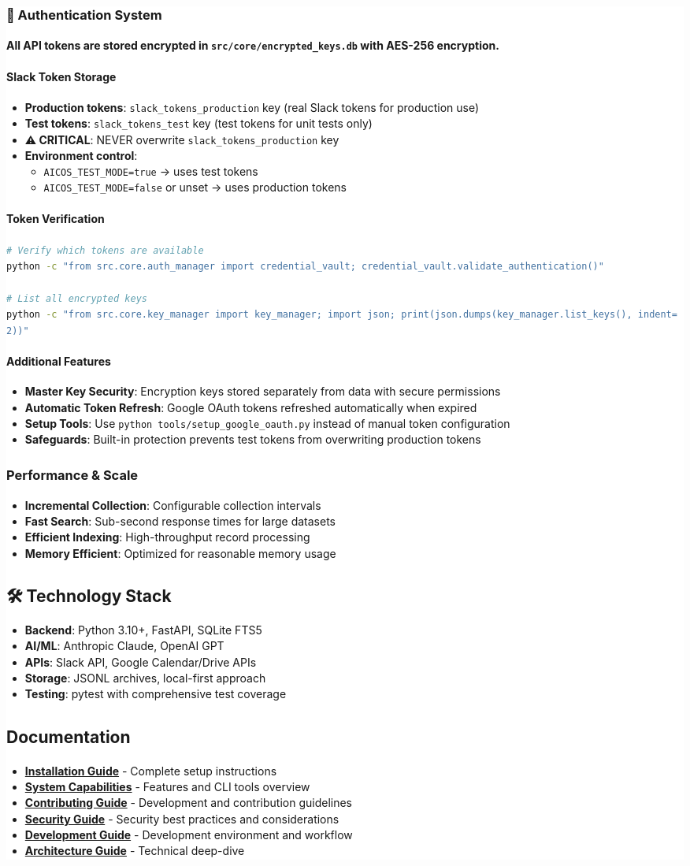 ### 🔐 Authentication System

**All API tokens are stored encrypted in `src/core/encrypted_keys.db` with AES-256 encryption.**

#### Slack Token Storage
- **Production tokens**: `slack_tokens_production` key (real Slack tokens for production use)
- **Test tokens**: `slack_tokens_test` key (test tokens for unit tests only)
- **⚠️ CRITICAL**: NEVER overwrite `slack_tokens_production` key
- **Environment control**: 
  - `AICOS_TEST_MODE=true` → uses test tokens
  - `AICOS_TEST_MODE=false` or unset → uses production tokens

#### Token Verification
```bash
# Verify which tokens are available
python -c "from src.core.auth_manager import credential_vault; credential_vault.validate_authentication()"

# List all encrypted keys
python -c "from src.core.key_manager import key_manager; import json; print(json.dumps(key_manager.list_keys(), indent=2))"
```

#### Additional Features
- **Master Key Security**: Encryption keys stored separately from data with secure permissions
- **Automatic Token Refresh**: Google OAuth tokens refreshed automatically when expired
- **Setup Tools**: Use `python tools/setup_google_oauth.py` instead of manual token configuration
- **Safeguards**: Built-in protection prevents test tokens from overwriting production tokens

### Performance & Scale
- **Incremental Collection**: Configurable collection intervals
- **Fast Search**: Sub-second response times for large datasets
- **Efficient Indexing**: High-throughput record processing
- **Memory Efficient**: Optimized for reasonable memory usage

## 🛠️ Technology Stack

- **Backend**: Python 3.10+, FastAPI, SQLite FTS5
- **AI/ML**: Anthropic Claude, OpenAI GPT
- **APIs**: Slack API, Google Calendar/Drive APIs
- **Storage**: JSONL archives, local-first approach
- **Testing**: pytest with comprehensive test coverage

## Documentation

- **[Installation Guide](./INSTALLATION.md)** - Complete setup instructions
- **[System Capabilities](./CAPABILITIES.md)** - Features and CLI tools overview
- **[Contributing Guide](./CONTRIBUTING.md)** - Development and contribution guidelines
- **[Security Guide](./docs/SECURITY.md)** - Security best practices and considerations
- **[Development Guide](./docs/DEVELOPMENT.md)** - Development environment and workflow
- **[Architecture Guide](./documentation/architecture.md)** - Technical deep-dive
